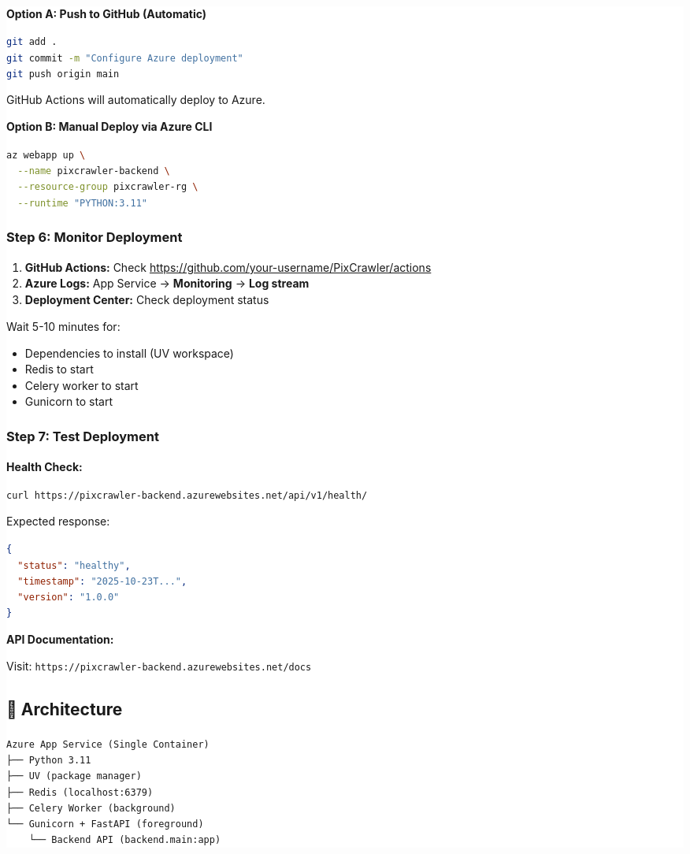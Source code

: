 **Option A: Push to GitHub (Automatic)**

```bash
git add .
git commit -m "Configure Azure deployment"
git push origin main
```

GitHub Actions will automatically deploy to Azure.

**Option B: Manual Deploy via Azure CLI**

```bash
az webapp up \
  --name pixcrawler-backend \
  --resource-group pixcrawler-rg \
  --runtime "PYTHON:3.11"
```

### Step 6: Monitor Deployment

1. **GitHub Actions:** Check https://github.com/your-username/PixCrawler/actions
2. **Azure Logs:** App Service → **Monitoring** → **Log stream**
3. **Deployment Center:** Check deployment status

Wait 5-10 minutes for:
- Dependencies to install (UV workspace)
- Redis to start
- Celery worker to start
- Gunicorn to start

### Step 7: Test Deployment

**Health Check:**

```bash
curl https://pixcrawler-backend.azurewebsites.net/api/v1/health/
```

Expected response:
```json
{
  "status": "healthy",
  "timestamp": "2025-10-23T...",
  "version": "1.0.0"
}
```

**API Documentation:**

Visit: `https://pixcrawler-backend.azurewebsites.net/docs`

## 🔧 Architecture

```
Azure App Service (Single Container)
├── Python 3.11
├── UV (package manager)
├── Redis (localhost:6379)
├── Celery Worker (background)
└── Gunicorn + FastAPI (foreground)
    └── Backend API (backend.main:app)
```
